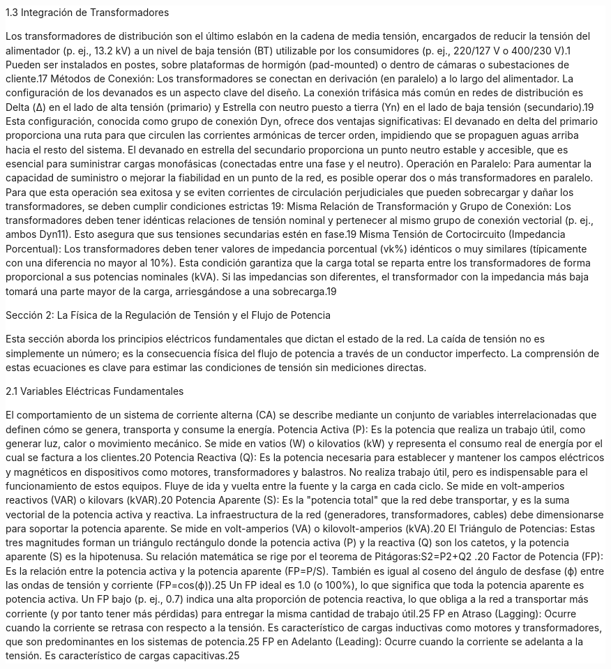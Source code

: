 1.3 Integración de Transformadores

Los transformadores de distribución son el último eslabón en la cadena de media tensión, encargados de reducir la tensión del alimentador (p. ej., 13.2 kV) a un nivel de baja tensión (BT) utilizable por los consumidores (p. ej., 220/127 V o 400/230 V).1 Pueden ser instalados en postes, sobre plataformas de hormigón (pad-mounted) o dentro de cámaras o subestaciones de cliente.17
Métodos de Conexión: Los transformadores se conectan en derivación (en paralelo) a lo largo del alimentador. La configuración de los devanados es un aspecto clave del diseño. La conexión trifásica más común en redes de distribución es Delta (Δ) en el lado de alta tensión (primario) y Estrella con neutro puesto a tierra (Yn) en el lado de baja tensión (secundario).19 Esta configuración, conocida como grupo de conexión
Dyn, ofrece dos ventajas significativas:
El devanado en delta del primario proporciona una ruta para que circulen las corrientes armónicas de tercer orden, impidiendo que se propaguen aguas arriba hacia el resto del sistema.
El devanado en estrella del secundario proporciona un punto neutro estable y accesible, que es esencial para suministrar cargas monofásicas (conectadas entre una fase y el neutro).
Operación en Paralelo: Para aumentar la capacidad de suministro o mejorar la fiabilidad en un punto de la red, es posible operar dos o más transformadores en paralelo. Para que esta operación sea exitosa y se eviten corrientes de circulación perjudiciales que pueden sobrecargar y dañar los transformadores, se deben cumplir condiciones estrictas 19:
Misma Relación de Transformación y Grupo de Conexión: Los transformadores deben tener idénticas relaciones de tensión nominal y pertenecer al mismo grupo de conexión vectorial (p. ej., ambos Dyn11). Esto asegura que sus tensiones secundarias estén en fase.19
Misma Tensión de Cortocircuito (Impedancia Porcentual): Los transformadores deben tener valores de impedancia porcentual (vk​%) idénticos o muy similares (típicamente con una diferencia no mayor al 10%). Esta condición garantiza que la carga total se reparta entre los transformadores de forma proporcional a sus potencias nominales (kVA). Si las impedancias son diferentes, el transformador con la impedancia más baja tomará una parte mayor de la carga, arriesgándose a una sobrecarga.19

Sección 2: La Física de la Regulación de Tensión y el Flujo de Potencia

Esta sección aborda los principios eléctricos fundamentales que dictan el estado de la red. La caída de tensión no es simplemente un número; es la consecuencia física del flujo de potencia a través de un conductor imperfecto. La comprensión de estas ecuaciones es clave para estimar las condiciones de tensión sin mediciones directas.

2.1 Variables Eléctricas Fundamentales

El comportamiento de un sistema de corriente alterna (CA) se describe mediante un conjunto de variables interrelacionadas que definen cómo se genera, transporta y consume la energía.
Potencia Activa (P): Es la potencia que realiza un trabajo útil, como generar luz, calor o movimiento mecánico. Se mide en vatios (W) o kilovatios (kW) y representa el consumo real de energía por el cual se factura a los clientes.20
Potencia Reactiva (Q): Es la potencia necesaria para establecer y mantener los campos eléctricos y magnéticos en dispositivos como motores, transformadores y balastros. No realiza trabajo útil, pero es indispensable para el funcionamiento de estos equipos. Fluye de ida y vuelta entre la fuente y la carga en cada ciclo. Se mide en volt-amperios reactivos (VAR) o kilovars (kVAR).20
Potencia Aparente (S): Es la "potencia total" que la red debe transportar, y es la suma vectorial de la potencia activa y reactiva. La infraestructura de la red (generadores, transformadores, cables) debe dimensionarse para soportar la potencia aparente. Se mide en volt-amperios (VA) o kilovolt-amperios (kVA).20
El Triángulo de Potencias: Estas tres magnitudes forman un triángulo rectángulo donde la potencia activa (P) y la reactiva (Q) son los catetos, y la potencia aparente (S) es la hipotenusa. Su relación matemática se rige por el teorema de Pitágoras:S2=P2+Q2
.20
Factor de Potencia (FP): Es la relación entre la potencia activa y la potencia aparente (FP=P/S). También es igual al coseno del ángulo de desfase (ϕ) entre las ondas de tensión y corriente (FP=cos(ϕ)).25 Un FP ideal es 1.0 (o 100%), lo que significa que toda la potencia aparente es potencia activa. Un FP bajo (p. ej., 0.7) indica una alta proporción de potencia reactiva, lo que obliga a la red a transportar más corriente (y por tanto tener más pérdidas) para entregar la misma cantidad de trabajo útil.25
FP en Atraso (Lagging): Ocurre cuando la corriente se retrasa con respecto a la tensión. Es característico de cargas inductivas como motores y transformadores, que son predominantes en los sistemas de potencia.25
FP en Adelanto (Leading): Ocurre cuando la corriente se adelanta a la tensión. Es característico de cargas capacitivas.25